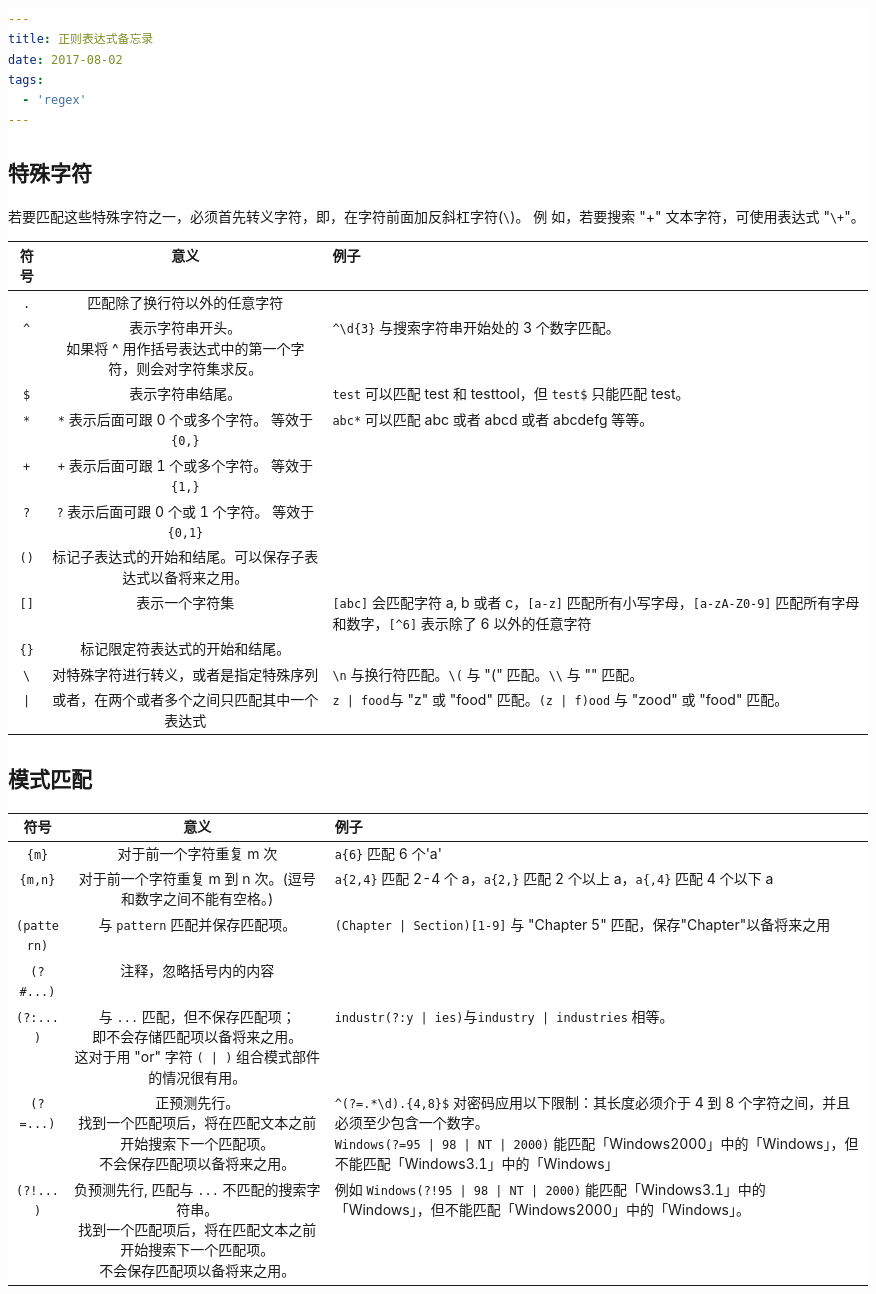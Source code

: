 ```yaml
---
title: 正则表达式备忘录
date: 2017-08-02
tags:
  - 'regex'
---
```


## 特殊字符

若要匹配这些特殊字符之一，必须首先转义字符，即，在字符前面加反斜杠字符(`\`)。 例
如，若要搜索 "+" 文本字符，可使用表达式 "`\+`"。

| 符号 |                                      意义                                       | 例子                                                                                                                         |
| :--: | :-----------------------------------------------------------------------------: | :--------------------------------------------------------------------------------------------------------------------------- |
| `.`  |                          匹配除了换行符以外的任意字符                           |                                                                                                                              |
| `^`  | 表示字符串开头。<br/> 如果将 ^ 用作括号表达式中的第一个字符，则会对字符集求反。 | `^\d{3}` 与搜索字符串开始处的 3 个数字匹配。                                                                                 |
| `$`  |                                表示字符串结尾。                                 | `test` 可以匹配 test 和 testtool，但 `test$` 只能匹配 test。                                                                 |
| `*`  |                 `*` 表示后面可跟 0 个或多个字符。 等效于 `{0,}`                 | `abc*` 可以匹配 abc 或者 abcd 或者 abcdefg 等等。                                                                            |
| `+`  |                 `+` 表示后面可跟 1 个或多个字符。 等效于 `{1,}`                 |                                                                                                                              |
| `?`  |                `?` 表示后面可跟 0 个或 1 个字符。 等效于 `{0,1}`                |                                                                                                                              |
| `()` |            标记子表达式的开始和结尾。可以保存子表达式以备将来之用。             |                                                                                                                              |
| `[]` |                                 表示一个字符集                                  | `[abc]` 会匹配字符 a, b 或者 c，`[a-z]` 匹配所有小写字母，`[a-zA-Z0-9]` 匹配所有字母和数字，`[^6]` 表示除了 6 以外的任意字符 |
| `{}` |                         标记限定符表达式的开始和结尾。                          |                                                                                                                              |
| `\`  |                     对特殊字符进行转义，或者是指定特殊序列                      | `\n` 与换行符匹配。`\(` 与 "(" 匹配。`\\` 与 "\" 匹配。                                                                      |
| `\|` |                  或者，在两个或者多个之间只匹配其中一个表达式                   | `z \| food`与 "z" 或 "food" 匹配。`(z \| f)ood` 与 "zood" 或 "food" 匹配。                                                   |

## 模式匹配

|    符号     |                                                                    意义                                                                     | 例子                                                                                                                                                                                                                       |
| :---------: | :-----------------------------------------------------------------------------------------------------------------------------------------: | :------------------------------------------------------------------------------------------------------------------------------------------------------------------------------------------------------------------------- |
|    `{m}`    |                                                           对于前一个字符重复 m 次                                                           | `a{6}` 匹配 6 个'a'                                                                                                                                                                                                        |
|   `{m,n}`   |                                         对于前一个字符重复 m 到 n 次。(逗号和数字之间不能有空格。)                                          | `a{2,4}` 匹配 2-4 个 a，`a{2,}` 匹配 2 个以上 a，`a{,4}` 匹配 4 个以下 a                                                                                                                                                   |
| `(pattern)` |                                                       与 `pattern` 匹配并保存匹配项。                                                       | `(Chapter \| Section)[1-9]` 与 "Chapter 5" 匹配，保存"Chapter"以备将来之用                                                                                                                                                 |
|  `(?#...)`  |                                                           注释，忽略括号内的内容                                                            |                                                                                                                                                                                                                            |
|  `(?:...)`  |        与 `...` 匹配，但不保存匹配项；<br/>即不会存储匹配项以备将来之用。<br/>这对于用 "or" 字符 `( \| )` 组合模式部件的情况很有用。        | `industr(?:y \| ies)`与`industry \| industries` 相等。                                                                                                                                                                     |
|  `(?=...)`  |                 正预测先行。<br/>找到一个匹配项后，将在匹配文本之前开始搜索下一个匹配项。<br/>不会保存匹配项以备将来之用。                  | `^(?=.*\d).{4,8}$` 对密码应用以下限制：其长度必须介于 4 到 8 个字符之间，并且必须至少包含一个数字。<br/> `Windows(?=95 \| 98 \| NT \| 2000)` 能匹配「Windows2000」中的「Windows」，但不能匹配「Windows3.1」中的「Windows」 |
|  `(?!...)`  | 负预测先行, 匹配与 `...` 不匹配的搜索字符串。<br/>找到一个匹配项后，将在匹配文本之前开始搜索下一个匹配项。<br/>不会保存匹配项以备将来之用。 | 例如 `Windows(?!95 \| 98 \| NT \| 2000)` 能匹配「Windows3.1」中的「Windows」，但不能匹配「Windows2000」中的「Windows」。                                                                                                   |